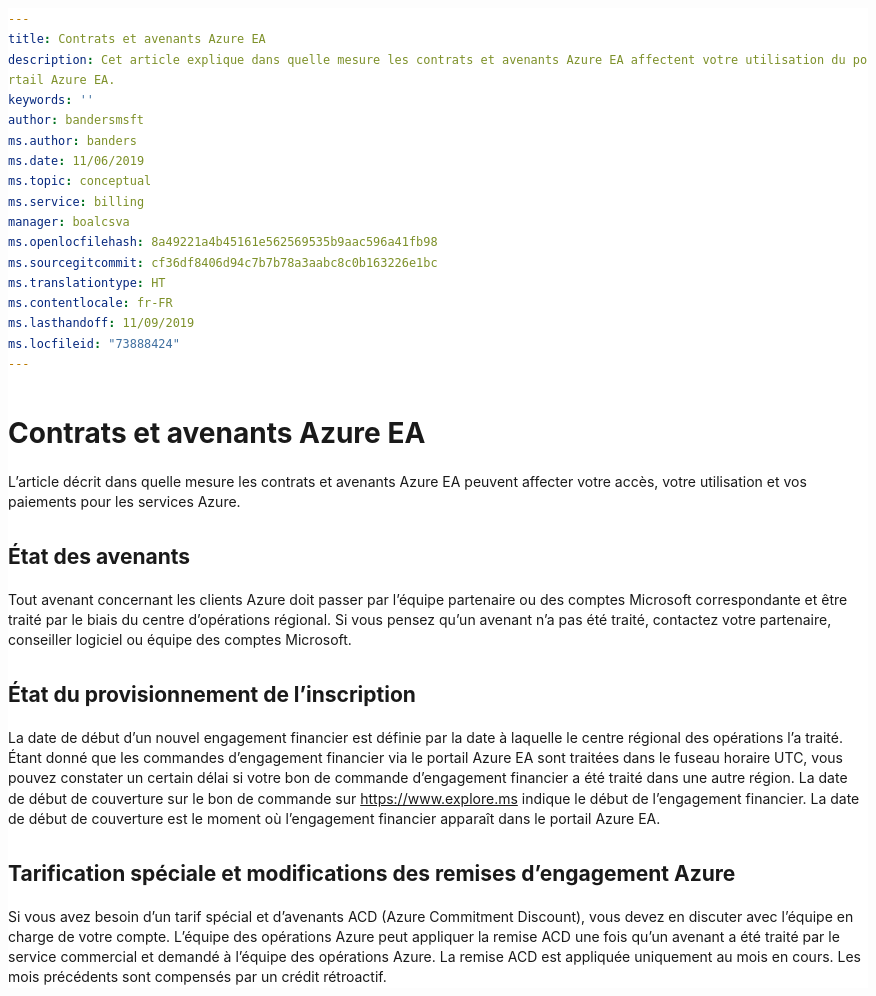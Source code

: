```yaml
---
title: Contrats et avenants Azure EA
description: Cet article explique dans quelle mesure les contrats et avenants Azure EA affectent votre utilisation du portail Azure EA.
keywords: ''
author: bandersmsft
ms.author: banders
ms.date: 11/06/2019
ms.topic: conceptual
ms.service: billing
manager: boalcsva
ms.openlocfilehash: 8a49221a4b45161e562569535b9aac596a41fb98
ms.sourcegitcommit: cf36df8406d94c7b7b78a3aabc8c0b163226e1bc
ms.translationtype: HT
ms.contentlocale: fr-FR
ms.lasthandoff: 11/09/2019
ms.locfileid: "73888424"
---
```

# <a name="azure-ea-agreements-and-amendments"></a>Contrats et avenants Azure EA

L’article décrit dans quelle mesure les contrats et avenants Azure EA peuvent affecter votre accès, votre utilisation et vos paiements pour les services Azure.

## <a name="amendment-status"></a>État des avenants

Tout avenant concernant les clients Azure doit passer par l’équipe partenaire ou des comptes Microsoft correspondante et être traité par le biais du centre d’opérations régional. Si vous pensez qu’un avenant n’a pas été traité, contactez votre partenaire, conseiller logiciel ou équipe des comptes Microsoft.

## <a name="enrollment-provisioning-status"></a>État du provisionnement de l’inscription

La date de début d’un nouvel engagement financier est définie par la date à laquelle le centre régional des opérations l’a traité. Étant donné que les commandes d’engagement financier via le portail Azure EA sont traitées dans le fuseau horaire UTC, vous pouvez constater un certain délai si votre bon de commande d’engagement financier a été traité dans une autre région. La date de début de couverture sur le bon de commande sur https://www.explore.ms indique le début de l’engagement financier. La date de début de couverture est le moment où l’engagement financier apparaît dans le portail Azure EA.

## <a name="special-pricing-and-azure-commitment-discount-amendments"></a>Tarification spéciale et modifications des remises d’engagement Azure

Si vous avez besoin d’un tarif spécial et d’avenants ACD (Azure Commitment Discount), vous devez en discuter avec l’équipe en charge de votre compte. L’équipe des opérations Azure peut appliquer la remise ACD une fois qu’un avenant a été traité par le service commercial et demandé à l’équipe des opérations Azure. La remise ACD est appliquée uniquement au mois en cours. Les mois précédents sont compensés par un crédit rétroactif. 
